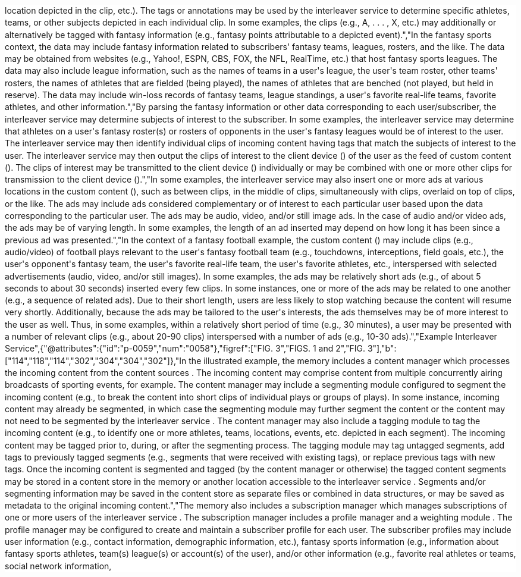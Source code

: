 location depicted in the clip, etc.). The tags or annotations may be used by the interleaver service  to determine specific athletes, teams, or other subjects depicted in each individual clip. In some examples, the clips (e.g., A, . . . , X, etc.) may additionally or alternatively be tagged with fantasy information (e.g., fantasy points attributable to a depicted event).","In the fantasy sports context, the data  may include fantasy information related to subscribers' fantasy teams, leagues, rosters, and the like. The data may be obtained from websites (e.g., Yahoo!, ESPN, CBS, FOX, the NFL, RealTime, etc.) that host fantasy sports leagues. The data  may also include league information, such as the names of teams in a user's league, the user's team roster, other teams' rosters, the names of athletes that are fielded (being played), the names of athletes that are benched (not played, but held in reserve). The data may include win-loss records of fantasy teams, league standings, a user's favorite real-life teams, favorite athletes, and other information.","By parsing the fantasy information or other data  corresponding to each user\/subscriber, the interleaver service  may determine subjects of interest to the subscriber. In some examples, the interleaver service  may determine that athletes on a user's fantasy roster(s) or rosters of opponents in the user's fantasy leagues would be of interest to the user. The interleaver service  may then identify individual clips of incoming content having tags that match the subjects of interest to the user. The interleaver service  may then output the clips of interest to the client device () of the user as the feed of custom content (). The clips of interest may be transmitted to the client device () individually or may be combined with one or more other clips for transmission to the client device ().","In some examples, the interleaver service  may also insert one or more ads  at various locations in the custom content (), such as between clips, in the middle of clips, simultaneously with clips, overlaid on top of clips, or the like. The ads  may include ads considered complementary or of interest to each particular user based upon the data  corresponding to the particular user. The ads may be audio, video, and\/or still image ads. In the case of audio and\/or video ads, the ads may be of varying length. In some examples, the length of an ad inserted may depend on how long it has been since a previous ad was presented.","In the context of a fantasy football example, the custom content () may include clips (e.g., audio\/video) of football plays relevant to the user's fantasy football team (e.g., touchdowns, interceptions, field goals, etc.), the user's opponent's fantasy team, the user's favorite real-life team, the user's favorite athletes, etc., interspersed with selected advertisements (audio, video, and\/or still images). In some examples, the ads may be relatively short ads (e.g., of about 5 seconds to about 30 seconds) inserted every few clips. In some instances, one or more of the ads may be related to one another (e.g., a sequence of related ads). Due to their short length, users are less likely to stop watching because the content will resume very shortly. Additionally, because the ads may be tailored to the user's interests, the ads themselves may be of more interest to the user as well. Thus, in some examples, within a relatively short period of time (e.g., 30 minutes), a user may be presented with a number of relevant clips (e.g., about 20-90 clips) interspersed with a number of ads (e.g., 10-30 ads).","Example Interleaver Service",{"@attributes":{"id":"p-0059","num":"0058"},"figref":["FIG. 3","FIGS. 1 and 2","FIG. 3"],"b":["114","118","114","302","304","304","302"]},"In the illustrated example, the memory includes a content manager  which processes the incoming content  from the content sources . The incoming content  may comprise content from multiple concurrently airing broadcasts of sporting events, for example. The content manager  may include a segmenting module  configured to segment the incoming content  (e.g., to break the content into short clips of individual plays or groups of plays). In some instance, incoming content  may already be segmented, in which case the segmenting module  may further segment the content or the content may not need to be segmented by the interleaver service . The content manager  may also include a tagging module  to tag the incoming content (e.g., to identify one or more athletes, teams, locations, events, etc. depicted in each segment). The incoming content may be tagged prior to, during, or after the segmenting process. The tagging module  may tag untagged segments, add tags to previously tagged segments (e.g., segments that were received with existing tags), or replace previous tags with new tags. Once the incoming content is segmented and tagged (by the content manager  or otherwise) the tagged content segments  may be stored in a content store  in the memory  or another location accessible to the interleaver service . Segments and\/or segmenting information may be saved in the content store  as separate files or combined in data structures, or may be saved as metadata to the original incoming content.","The memory  also includes a subscription manager  which manages subscriptions of one or more users of the interleaver service . The subscription manager  includes a profile manager  and a weighting module . The profile manager  may be configured to create and maintain a subscriber profile  for each user. The subscriber profiles  may include user information (e.g., contact information, demographic information, etc.), fantasy sports information (e.g., information about fantasy sports athletes, team(s) league(s) or account(s) of the user), and\/or other information (e.g., favorite real athletes or teams, social network information,